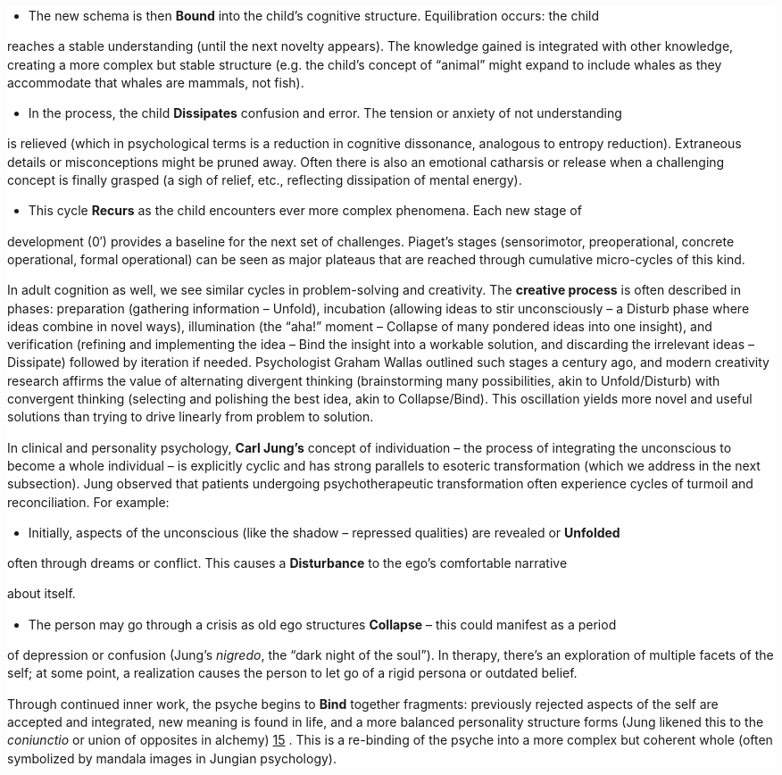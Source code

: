    - The new schema is then **Bound** into the child’s cognitive structure. Equilibration occurs: the child

reaches a stable understanding (until the next novelty appears). The knowledge gained is integrated with other knowledge, creating a more complex but stable structure (e.g. the child’s concept of “animal” might expand to include whales as they accommodate that whales are mammals, not fish).

   - In the process, the child **Dissipates** confusion and error. The tension or anxiety of not understanding

is relieved (which in psychological terms is a reduction in cognitive dissonance, analogous to entropy reduction). Extraneous details or misconceptions might be pruned away. Often there is also an emotional catharsis or release when a challenging concept is finally grasped (a sigh of relief, etc., reflecting dissipation of mental energy).

   - This cycle **Recurs** as the child encounters ever more complex phenomena. Each new stage of

development (0′) provides a baseline for the next set of challenges. Piaget’s stages (sensorimotor, preoperational, concrete operational, formal operational) can be seen as major plateaus that are reached through cumulative micro-cycles of this kind.

In adult cognition as well, we see similar cycles in problem-solving and creativity. The **creative process** is often described in phases: preparation (gathering information – Unfold), incubation (allowing ideas to stir unconsciously – a Disturb phase where ideas combine in novel ways), illumination (the “aha!” moment – Collapse of many pondered ideas into one insight), and verification (refining and implementing the idea – Bind the insight into a workable solution, and discarding the irrelevant ideas – Dissipate) followed by iteration if needed. Psychologist Graham Wallas outlined such stages a century ago, and modern creativity research affirms the value of alternating divergent thinking (brainstorming many possibilities, akin to Unfold/Disturb) with convergent thinking (selecting and polishing the best idea, akin to Collapse/Bind). This oscillation yields more novel and useful solutions than trying to drive linearly from problem to solution.

In clinical and personality psychology, **Carl Jung’s** concept of individuation – the process of integrating the unconscious to become a whole individual – is explicitly cyclic and has strong parallels to esoteric transformation (which we address in the next subsection). Jung observed that patients undergoing psychotherapeutic transformation often experience cycles of turmoil and reconciliation. For example:

   - Initially, aspects of the unconscious (like the shadow – repressed qualities) are revealed or **Unfolded**

often through dreams or conflict. This causes a **Disturbance** to the ego’s comfortable narrative

about itself.

   - The person may go through a crisis as old ego structures **Collapse** – this could manifest as a period

of depression or confusion (Jung’s _nigredo_, the “dark night of the soul”). In therapy, there’s an exploration of multiple facets of the self; at some point, a realization causes the person to let go of a rigid persona or outdated belief.

Through continued inner work, the psyche begins to **Bind** together fragments: previously rejected aspects of the self are accepted and integrated, new meaning is found in life, and a more balanced personality structure forms (Jung likened this to the _coniunctio_ or union of opposites in alchemy) [15](https://en.wikipedia.org/wiki/Psychology_and_Alchemy#:~:text=fundamental%20process%20the%20human%20psyche,achieve%20new%20levels%20of%20consciousness) . This is a re-binding of the psyche into a more complex but coherent whole (often symbolized by mandala images in Jungian psychology).
